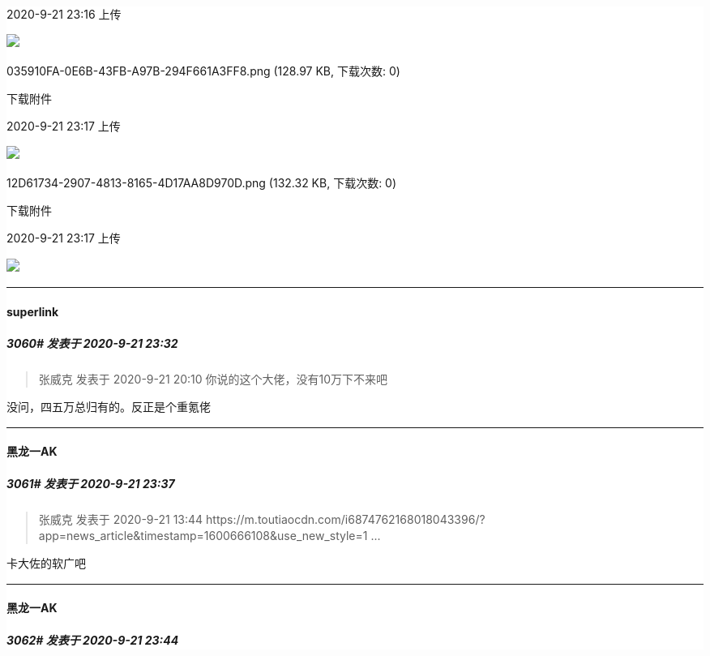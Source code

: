 
2020-9-21 23:16 上传


<img src="https://img.saraba1st.com/forum/202009/21/231656f66f11c3a1ndoral.png" referrerpolicy="no-referrer">


035910FA-0E6B-43FB-A97B-294F661A3FF8.png
(128.97 KB, 下载次数: 0)


下载附件


2020-9-21 23:17 上传


<img src="https://img.saraba1st.com/forum/202009/21/231734bxnn9aaubawhxn2a.png" referrerpolicy="no-referrer">


12D61734-2907-4813-8165-4D17AA8D970D.png
(132.32 KB, 下载次数: 0)


下载附件


2020-9-21 23:17 上传


<img src="https://img.saraba1st.com/forum/202009/21/231759f3afa7onufafzl43.png" referrerpolicy="no-referrer">


-----

####  superlink  
##### 3060#       发表于 2020-9-21 23:32


<blockquote>张威克 发表于 2020-9-21 20:10
你说的这个大佬，没有10万下不来吧</blockquote>
没问，四五万总归有的。反正是个重氪佬


-----

####  黑龙一AK  
##### 3061#       发表于 2020-9-21 23:37


<blockquote>张威克 发表于 2020-9-21 13:44
https://m.toutiaocdn.com/i6874762168018043396/?app=news_article&amp;timestamp=1600666108&amp;use_new_style=1 ...</blockquote>
卡大佐的软广吧


-----

####  黑龙一AK  
##### 3062#       发表于 2020-9-21 23:44
